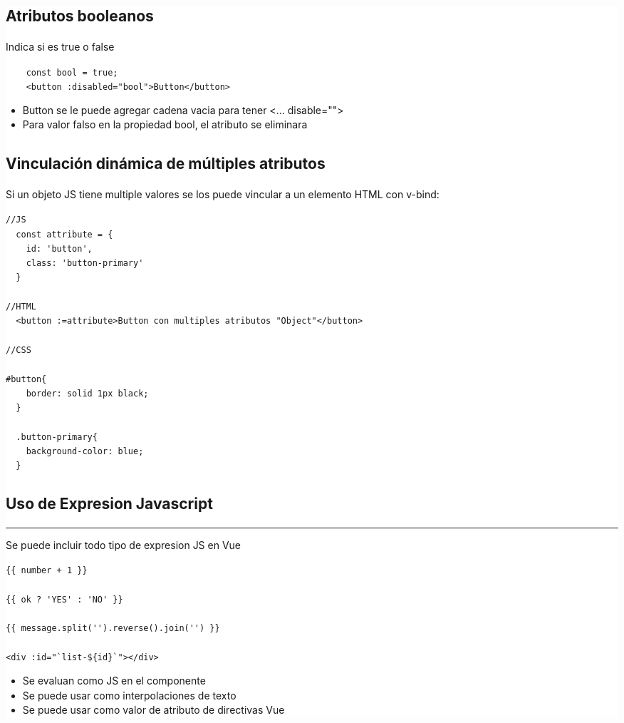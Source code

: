 ## Atributos booleanos
Indica si es true o false

```
    const bool = true;
    <button :disabled="bool">Button</button>
```
- Button se le puede agregar cadena vacia para tener <... disable="">
- Para valor falso en la propiedad bool, el atributo se eliminara

## Vinculación dinámica de múltiples atributos

Si un objeto JS tiene multiple valores se los puede vincular a un elemento HTML con v-bind:

```
//JS
  const attribute = {
    id: 'button',
    class: 'button-primary'
  }

//HTML
  <button :=attribute>Button con multiples atributos "Object"</button>

//CSS

#button{
    border: solid 1px black;
  }

  .button-primary{
    background-color: blue;
  }
```
## Uso de Expresion Javascript
___

Se puede incluir todo tipo de expresion JS en Vue

```
{{ number + 1 }}

{{ ok ? 'YES' : 'NO' }}

{{ message.split('').reverse().join('') }}

<div :id="`list-${id}`"></div>
```
- Se evaluan como JS en el componente
- Se puede usar como interpolaciones de texto
- Se puede usar como valor de atributo de directivas Vue
